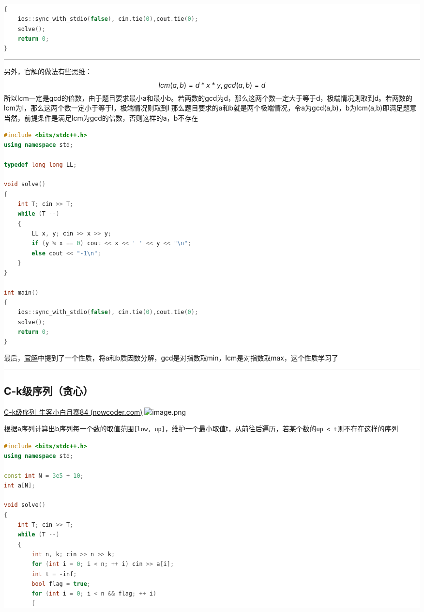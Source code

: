 ```cpp
{
    ios::sync_with_stdio(false), cin.tie(0),cout.tie(0);
    solve();
    return 0;
}
```
***
另外，官解的做法有些思维：
$$lcm(a,b)=d*x*y,gcd(a,b)=d$$
所以lcm一定是gcd的倍数，由于题目要求最小a和最小b。若两数的gcd为d，那么这两个数一定大于等于d，极端情况则取到d。若两数的lcm为l，那么这两个数一定小于等于l，极端情况则取到l
那么题目要求的a和b就是两个极端情况，令a为gcd(a,b)，b为lcm(a,b)即满足题意
当然，前提条件是满足lcm为gcd的倍数，否则这样的a，b不存在
```cpp
#include <bits/stdc++.h>
using namespace std;

typedef long long LL;

void solve()
{
    int T; cin >> T;
    while (T --)
    {
        LL x, y; cin >> x >> y;
        if (y % x == 0) cout << x << ' ' << y << "\n";
        else cout << "-1\n";
    }
}

int main()
{
    ios::sync_with_stdio(false), cin.tie(0),cout.tie(0);
    solve();
    return 0;
}
```
最后，[官解](https://www.bilibili.com/video/BV1K64y1W7Kr/?p=2&spm_id_from=333.999.top_right_bar_window_history.content.click)中提到了一个性质，将a和b质因数分解，gcd是对指数取min，lcm是对指数取max，这个性质学习了
***
## C-k级序列（贪心）
[C-k级序列_牛客小白月赛84 (nowcoder.com)](https://ac.nowcoder.com/acm/contest/72389/C)
![image.png](https://raw.githubusercontent.com/ren77281/pigco-image/main/img/202312231113876.png)

根据a序列计算出b序列每一个数的取值范围`[low, up]`，维护一个最小取值t，从前往后遍历，若某个数的`up < t`则不存在这样的序列
```cpp
#include <bits/stdc++.h>
using namespace std;

const int N = 3e5 + 10;
int a[N];

void solve()
{
    int T; cin >> T;
    while (T --)
    {
        int n, k; cin >> n >> k;
        for (int i = 0; i < n; ++ i) cin >> a[i];
        int t = -inf;
        bool flag = true;
        for (int i = 0; i < n && flag; ++ i)
        {
```